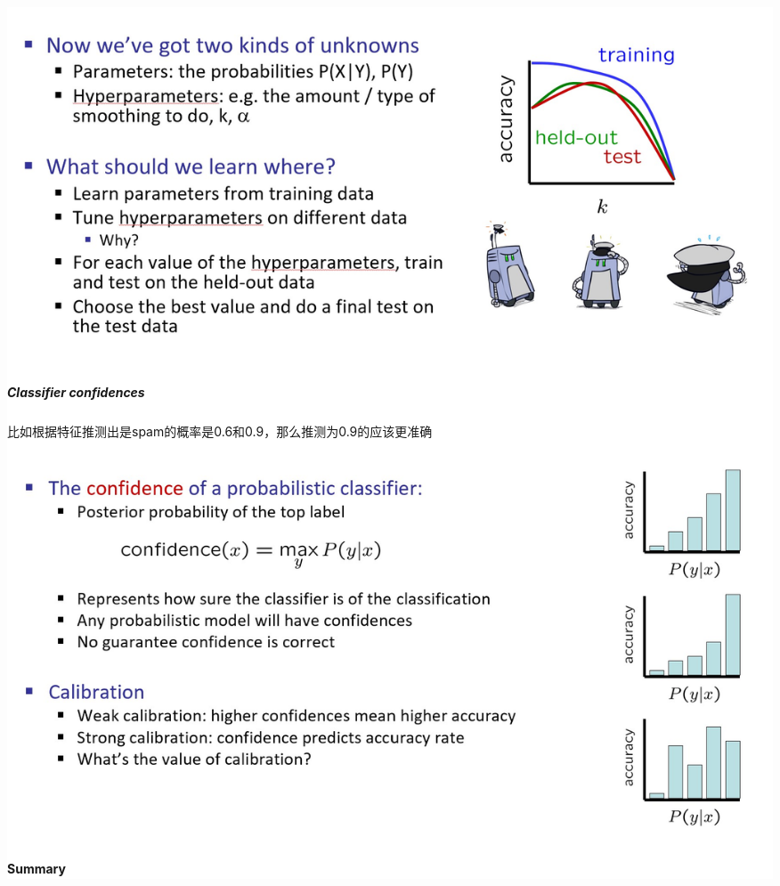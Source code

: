 ![](.\image\ML14.jpg)

##### Classifier confidences

比如根据特征推测出是spam的概率是0.6和0.9，那么推测为0.9的应该更准确

![](.\image\ML15.jpg)

#### Summary
